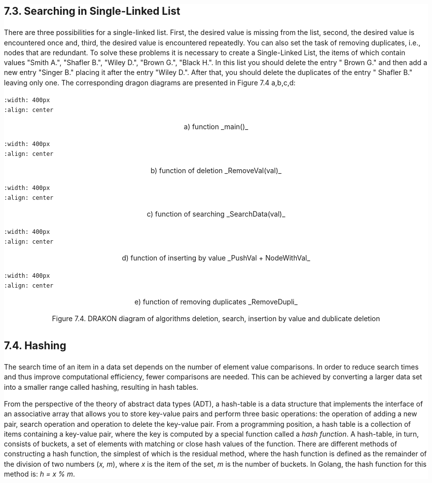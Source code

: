 ## 7.3. Searching in Single-Linked List

There are three possibilities for a single-linked list. First, the
desired value is missing from the list, second, the desired value is
encountered once and, third, the desired value is encountered
repeatedly. You can also set the task of removing duplicates, i.e.,
nodes that are redundant. To solve these problems it is necessary to
create a Single-Linked List, the items of which contain values \"Smith
A.\", \"Shafler B.", \"Wiley D.\", \"Brown G.\", \"Black H.\". In this list you should delete the entry \" Brown G.\" and then add a new entry \"Singer B.\" placing it after the entry \"Wiley D.\". After that, you should delete the duplicates of the entry \" Shafler B.\" leaving only one. The corresponding dragon diagrams are presented in Figure 7.4 a,b,c,d:

```{image} C:/Users/ISA_PC/.jupyter/projectBook/drakongo/Engl_images/E_Im7/Fig7_4a.jpg
:width: 400px
:align: center
```
<p style="text-align: center;">a) function _main()_</p>

```{image} C:/Users/ISA_PC/.jupyter/projectBook/drakongo/Engl_images/E_Im7/Fig7_4b.jpg
:width: 400px
:align: center
```
<p style="text-align: center;">b) function of deletion _RemoveVal(val)_</p>

```{image} C:/Users/ISA_PC/.jupyter/projectBook/drakongo/Engl_images/E_Im7/Fig7_4c.jpg
:width: 400px
:align: center
```
<p style="text-align: center;">c) function of searching _SearchData(val)_</p>

```{image} C:/Users/ISA_PC/.jupyter/projectBook/drakongo/Engl_images/E_Im7/Fig7_4d.jpg
:width: 400px
:align: center
```
<p style="text-align: center;">d) function of inserting by value _PushVal + NodeWithVal_ </p>

```{image} C:/Users/ISA_PC/.jupyter/projectBook/drakongo/Engl_images/E_Im7/Fig7_4e.jpg
:width: 400px
:align: center
```
<p style="text-align: center;">e) function of removing duplicates _RemoveDupli_</p>
<p style="text-align: center;">Figure 7.4. DRAKON diagram of algorithms deletion, search, insertion by value and dublicate deletion</p>

## 7.4. Hashing

The search time of an item in a data set depends on the number of
element value comparisons. In order to reduce search times and thus
improve computational efficiency, fewer comparisons are needed. This can be achieved by converting a larger data set into a smaller range called hashing, resulting in hash tables.

From the perspective of the theory of abstract data types (ADT), a
hash-table is a data structure that implements the interface of an
associative array that allows you to store key-value pairs and perform three basic operations: the operation of adding a new pair, search operation and operation to delete the key-value pair. From a programming position, a hash table is a collection of items containing a key-value pair, where the key is computed by a special function called a *hash function*. A hash-table, in turn, consists of buckets, a set of elements with matching or close hash values of the function. There are different methods of constructing a hash function, the simplest of which is the residual method, where the hash function is defined as the remainder of the division of two numbers (*x, m*), where *x* is the item of the set, *m* is the number of buckets. In Golang, the hash function for this method is: *h = x % m*.
